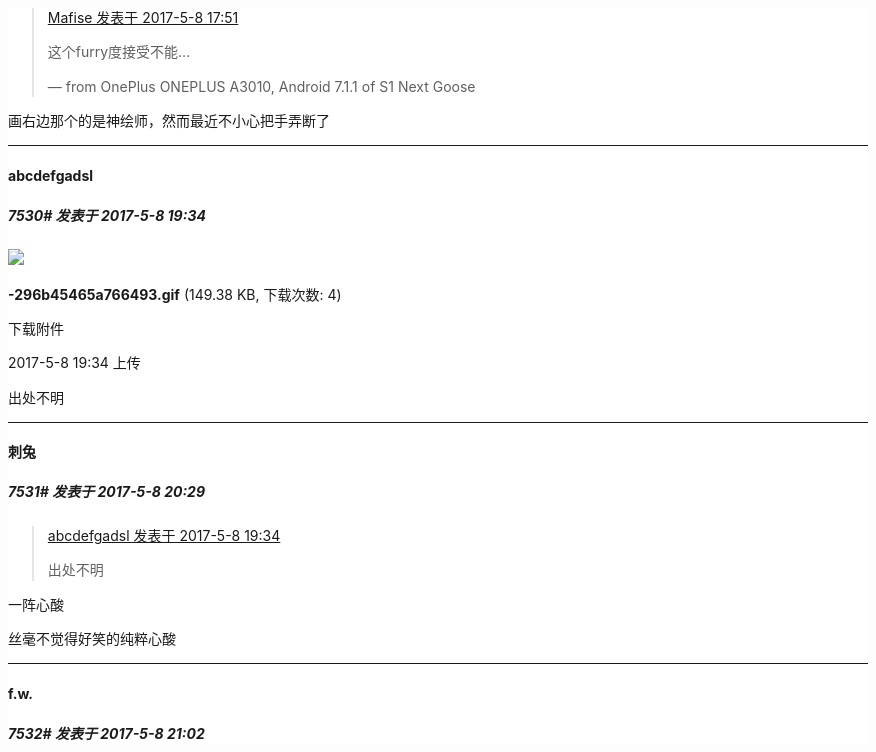 <blockquote><a href="httphttps://bbs.saraba1st.com/2b/forum.php?mod=redirect&amp;goto=findpost&amp;pid=35888975&amp;ptid=1351199" target="_blank">Mafise 发表于 2017-5-8 17:51</a>

这个furry度接受不能…


— from OnePlus ONEPLUS A3010, Android 7.1.1 of S1 Next Goose</blockquote>
画右边那个的是神绘师，然而最近不小心把手弄断了







*****

####  abcdefgadsl  
##### 7530#       发表于 2017-5-8 19:34




<img src="https://img.saraba1st.com/forum/201705/08/193429tfdolgxhdhodkjmf.gif" referrerpolicy="no-referrer">


<strong>-296b45465a766493.gif</strong> (149.38 KB, 下载次数: 4)

下载附件

2017-5-8 19:34 上传






出处不明







*****

####  刺兔  
##### 7531#       发表于 2017-5-8 20:29



<blockquote><a href="httphttps://bbs.saraba1st.com/2b/forum.php?mod=redirect&amp;goto=findpost&amp;pid=35889838&amp;ptid=1351199" target="_blank">abcdefgadsl 发表于 2017-5-8 19:34</a>

出处不明</blockquote>
一阵心酸

丝毫不觉得好笑的纯粹心酸







*****

####  f.w.  
##### 7532#       发表于 2017-5-8 21:02
